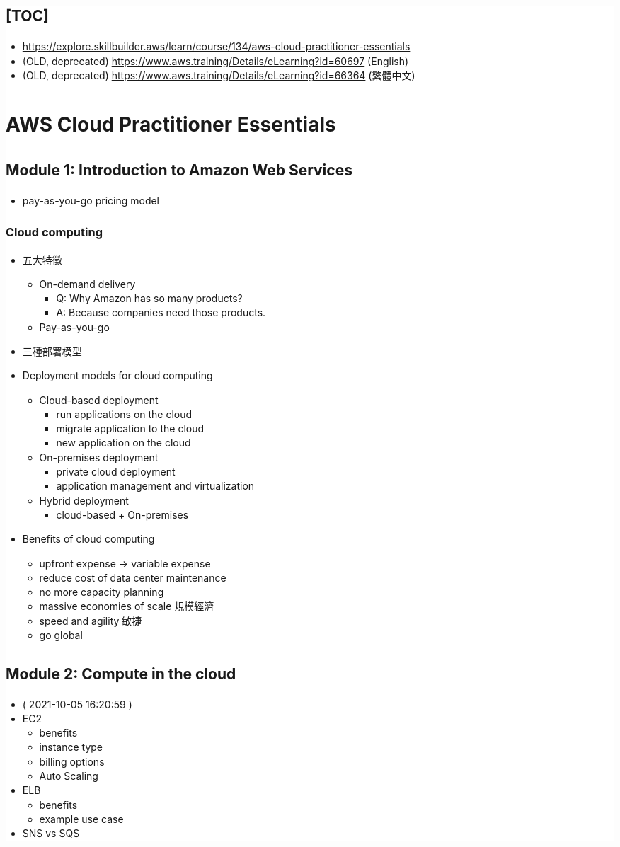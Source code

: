 [TOC]
----------------------------------------------------------------
- https://explore.skillbuilder.aws/learn/course/134/aws-cloud-practitioner-essentials
- (OLD, deprecated) https://www.aws.training/Details/eLearning?id=60697 (English)
- (OLD, deprecated) https://www.aws.training/Details/eLearning?id=66364 (繁體中文)

# AWS Cloud Practitioner Essentials

## Module 1: Introduction to Amazon Web Services

- pay-as-you-go pricing model

### Cloud computing

- 五大特徵
  - On-demand delivery
    - Q: Why Amazon has so many products?
    - A: Because companies need those products.
  - Pay-as-you-go

- 三種部署模型
- Deployment models for cloud computing
  - Cloud-based deployment
    - run applications on the cloud
    - migrate application to the cloud
    - new application on the cloud
  - On-premises deployment
    - private cloud deployment
    - application management and virtualization
  - Hybrid deployment
    - cloud-based + On-premises

- Benefits of cloud computing
  - upfront expense -> variable expense
  - reduce cost of data center maintenance
  - no more capacity planning
  - massive economies of scale 規模經濟
  - speed and agility 敏捷
  - go global

## Module 2: Compute in the cloud

- ( 2021-10-05 16:20:59 )
- EC2
  - benefits
  - instance type
  - billing options
  - Auto Scaling
- ELB
  - benefits
  - example use case
- SNS vs SQS
